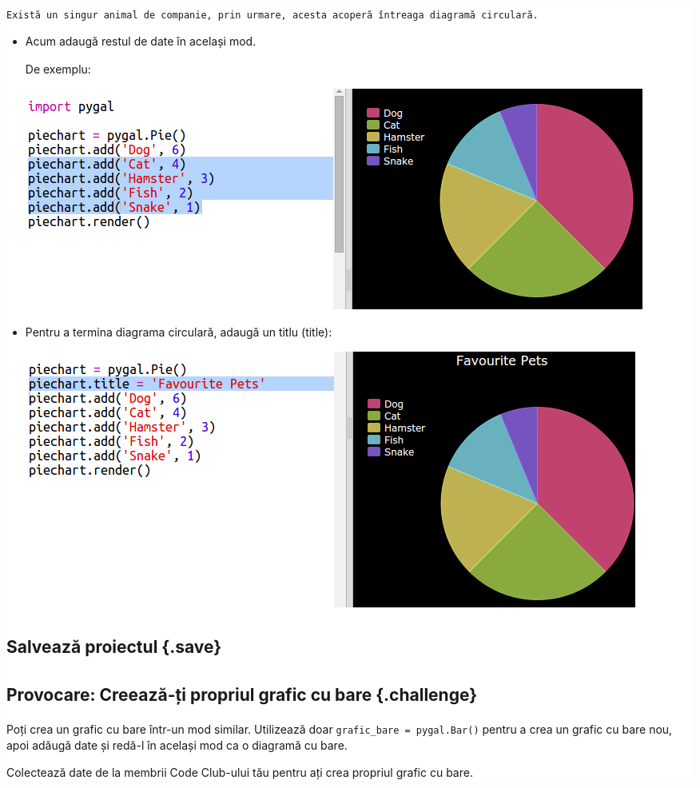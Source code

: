     Există un singur animal de companie, prin urmare, acesta acoperă întreaga diagramă circulară.

+ Acum adaugă restul de date în același mod.
    
    De exemplu:
    
    ![captură de ecran](images/pets-add-all.png)

+ Pentru a termina diagrama circulară, adaugă un titlu (title):
    
    ![captură de ecran](images/pets-title.png)

## Salvează proiectul {.save}

## Provocare: Creează-ți propriul grafic cu bare {.challenge}

Poți crea un grafic cu bare într-un mod similar. Utilizează doar `grafic_bare = pygal.Bar()` pentru a crea un grafic cu bare nou, apoi adăugă date și redă-l în același mod ca o diagramă cu bare.

Colectează date de la membrii Code Club-ului tău pentru ați crea propriul grafic cu bare.
